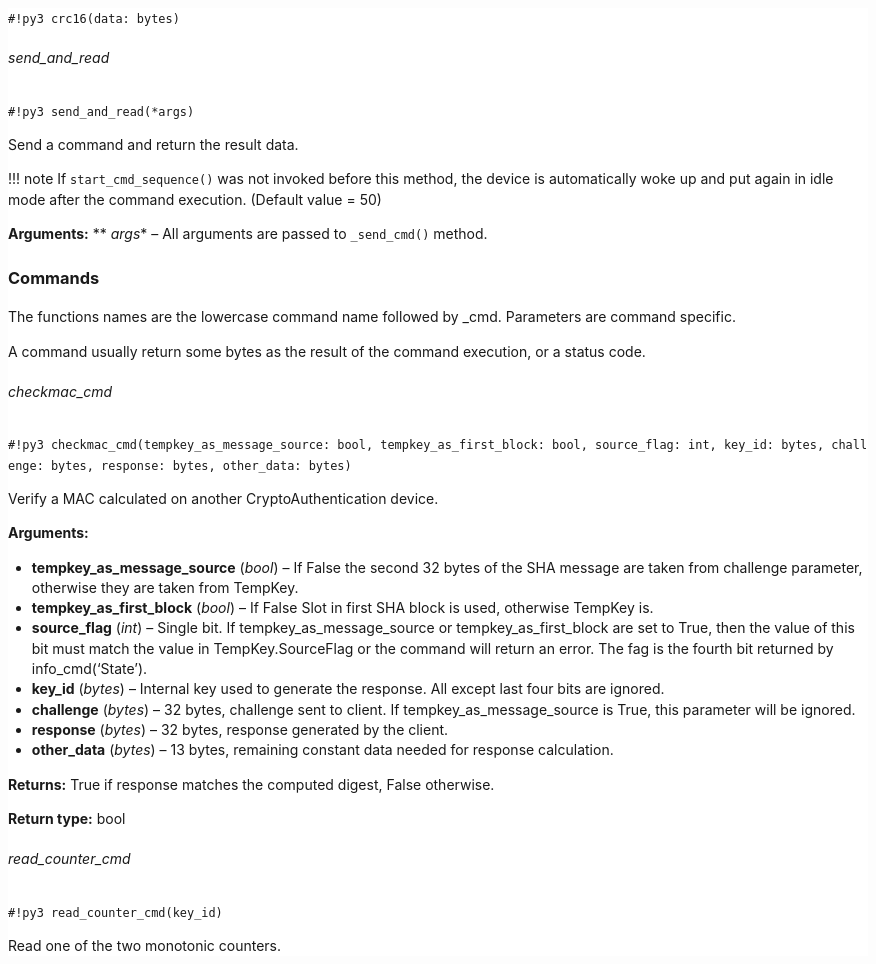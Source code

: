 ```#!py3 crc16(data: bytes)```
###### send_and_read

```#!py3 send_and_read(*args)```

Send a command and return the result data.

!!! note
	If `start_cmd_sequence()` was not invoked before this method, the device is automatically woke up and put again in idle mode after the command execution. (Default value = 50)


**Arguments:** ** *args** – All arguments are passed to `_send_cmd()` method.



### Commands

The functions names are the lowercase command name followed by _cmd.
Parameters are command specific.

A command usually return some bytes as the result of the command execution, or a status code.

###### checkmac_cmd

```#!py3 checkmac_cmd(tempkey_as_message_source: bool, tempkey_as_first_block: bool, source_flag: int, key_id: bytes, challenge: bytes, response: bytes, other_data: bytes)```

Verify a MAC calculated on another CryptoAuthentication device.


**Arguments:**

    
* **tempkey_as_message_source** (*bool*) – If False the second 32 bytes of the SHA message are taken from challenge parameter, otherwise they are taken from TempKey.
* **tempkey_as_first_block** (*bool*) – If False Slot<KeyID> in first SHA block is used, otherwise TempKey is.
* **source_flag** (*int*) – Single bit. If tempkey_as_message_source or
tempkey_as_first_block are set to True, then the value of this bit must match
the value in TempKey.SourceFlag or the command will return an error.
The fag is the fourth bit returned by info_cmd(‘State’).
* **key_id** (*bytes*) – Internal key used to generate the response. All except last four bits are ignored.
* **challenge** (*bytes*) – 32 bytes, challenge sent to client. If tempkey_as_message_source is True, this parameter will be ignored.
* **response** (*bytes*) – 32 bytes, response generated by the client.
* **other_data** (*bytes*) – 13 bytes, remaining constant data needed for response calculation.



**Returns:** True if response matches the computed digest, False otherwise.



**Return type:** bool


###### read_counter_cmd

```#!py3 read_counter_cmd(key_id)```

Read one of the two monotonic counters.


```